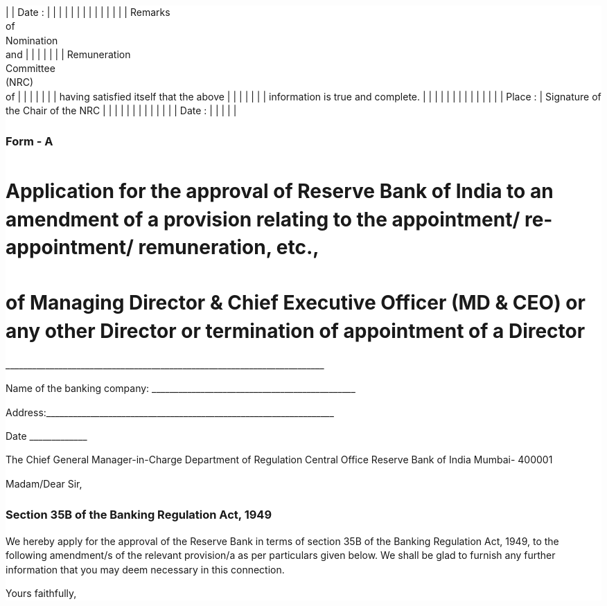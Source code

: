 |                                                                                                      | Date :                                           |                                           |  |  |  |
|                                                                                                      |                                                  |                                           |  |  |  |
|                                                                                                      | Remarks<br>of<br>Nomination<br>and               |                                           |  |  |  |
|                                                                                                      | Remuneration<br>Committee<br>(NRC)<br>of         |                                           |  |  |  |
|                                                                                                      | having satisfied itself that the above           |                                           |  |  |  |
|                                                                                                      | information is true and complete.                |                                           |  |  |  |
|                                                                                                      |                                                  |                                           |  |  |  |
|                                                                                                      | Place :                                          | Signature of the Chair of the NRC         |  |  |  |
|                                                                                                      |                                                  |                                           |  |  |  |
|                                                                                                      | Date :                                           |                                           |  |  |  |

### **Form - A**

# **Application for the approval of Reserve Bank of India to an amendment of a provision relating to the appointment/ re-appointment/ remuneration, etc.,**

# **of Managing Director & Chief Executive Officer (MD & CEO) or any other Director or termination of appointment of a Director**

\_\_\_\_\_\_\_\_\_\_\_\_\_\_\_\_\_\_\_\_\_\_\_\_\_\_\_\_\_\_\_\_\_\_\_\_\_\_\_\_\_\_\_\_\_\_\_\_\_\_\_\_\_\_\_\_\_\_\_\_\_\_\_\_\_\_\_\_\_\_\_\_

Name of the banking company: \_\_\_\_\_\_\_\_\_\_\_\_\_\_\_\_\_\_\_\_\_\_\_\_\_\_\_\_\_\_\_\_\_\_\_\_\_\_\_\_\_\_\_\_\_\_

Address:\_\_\_\_\_\_\_\_\_\_\_\_\_\_\_\_\_\_\_\_\_\_\_\_\_\_\_\_\_\_\_\_\_\_\_\_\_\_\_\_\_\_\_\_\_\_\_\_\_\_\_\_\_\_\_\_\_\_\_\_\_\_\_\_\_

Date \_\_\_\_\_\_\_\_\_\_\_\_\_

The Chief General Manager-in-Charge Department of Regulation Central Office Reserve Bank of India Mumbai- 400001

Madam/Dear Sir,

### **Section 35B of the Banking Regulation Act, 1949**

We hereby apply for the approval of the Reserve Bank in terms of section 35B of the Banking Regulation Act, 1949, to the following amendment/s of the relevant provision/a as per particulars given below. We shall be glad to furnish any further information that you may deem necessary in this connection.

Yours faithfully,
